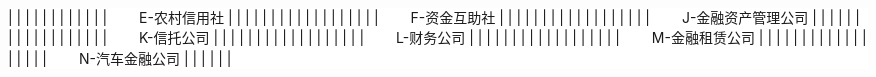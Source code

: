|            |        |            |                |                  |          |                      |              |              |                |              | 　　E-农村信用社                                                                                                                                                                                                                                                                                                                         |        |                                                                                                                                                                                                                                                                      |            |                                |            |
|            |        |            |                |                  |          |                      |              |              |                |              | 　　F-资金互助社                                                                                                                                                                                                                                                                                                                         |        |                                                                                                                                                                                                                                                                      |            |                                |            |
|            |        |            |                |                  |          |                      |              |              |                |              | 　　J-金融资产管理公司                                                                                                                                                                                                                                                                                                                   |        |                                                                                                                                                                                                                                                                      |            |                                |            |
|            |        |            |                |                  |          |                      |              |              |                |              | 　　K-信托公司                                                                                                                                                                                                                                                                                                                           |        |                                                                                                                                                                                                                                                                      |            |                                |            |
|            |        |            |                |                  |          |                      |              |              |                |              | 　　L-财务公司                                                                                                                                                                                                                                                                                                                           |        |                                                                                                                                                                                                                                                                      |            |                                |            |
|            |        |            |                |                  |          |                      |              |              |                |              | 　　M-金融租赁公司                                                                                                                                                                                                                                                                                                                       |        |                                                                                                                                                                                                                                                                      |            |                                |            |
|            |        |            |                |                  |          |                      |              |              |                |              | 　　N-汽车金融公司                                                                                                                                                                                                                                                                                                                       |        |                                                                                                                                                                                                                                                                      |            |                                |            |